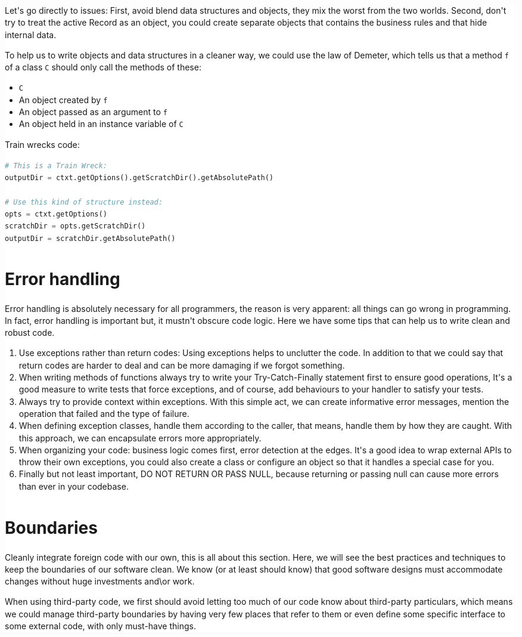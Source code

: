 Let's go directly to issues: First, avoid blend data structures and objects, they mix the worst from the two worlds. Second, don't try to treat the active Record as an object, you could create separate objects that contains the business rules and that hide internal data.

To help us to write objects and data structures in a cleaner way, we could use the law of Demeter, which tells us that a method `f` of a class `C` should only call the methods of these: 

- `C`
- An object created by `f`
- An object passed as an argument to `f`
- An object held in an instance variable of `C`

Train wrecks code: 

```python
# This is a Train Wreck:
outputDir = ctxt.getOptions().getScratchDir().getAbsolutePath()

# Use this kind of structure instead:
opts = ctxt.getOptions()
scratchDir = opts.getScratchDir()
outputDir = scratchDir.getAbsolutePath()
```

# Error handling

Error handling is absolutely necessary for all programmers, the reason is very apparent: all things can go wrong in programming. In fact, error handling is important but, it mustn't obscure code logic. Here we have some tips that can help us to write clean and robust code.

1. Use exceptions rather than return codes: Using exceptions helps to unclutter the code. In addition to that we could say that return codes are harder to deal and can be more damaging if we forgot something.
2. When writing methods of functions always try to write your Try-Catch-Finally statement first to ensure good operations, It's a good measure to write tests that force exceptions, and of course, add behaviours to your handler to satisfy your tests.
3. Always try to provide context within exceptions. With this simple act, we can create informative error messages, mention the operation that failed and the type of failure. 
4. When defining exception classes, handle them according to the caller, that means, handle them by how they are caught. With this approach, we can encapsulate errors more appropriately.
5. When organizing your code: business logic comes first, error detection at the edges. It's a good idea to wrap external APIs to throw their own exceptions, you could also create a class or configure an object so that it handles a special case for you.
6. Finally but not least important, DO NOT RETURN OR PASS NULL, because returning or passing null can cause more errors than ever in your codebase.

# Boundaries

Cleanly integrate foreign code with our own, this is all about this section. Here, we will see the best practices and techniques to keep the boundaries of our software clean. We know (or at least should know) that good software designs must accommodate changes without huge investments and\or work. 

When using third-party code, we first should avoid letting too much of our code know about third-party particulars, which means we could manage third-party boundaries by having very few places that refer to them or even define some specific interface to some external code, with only must-have things.
